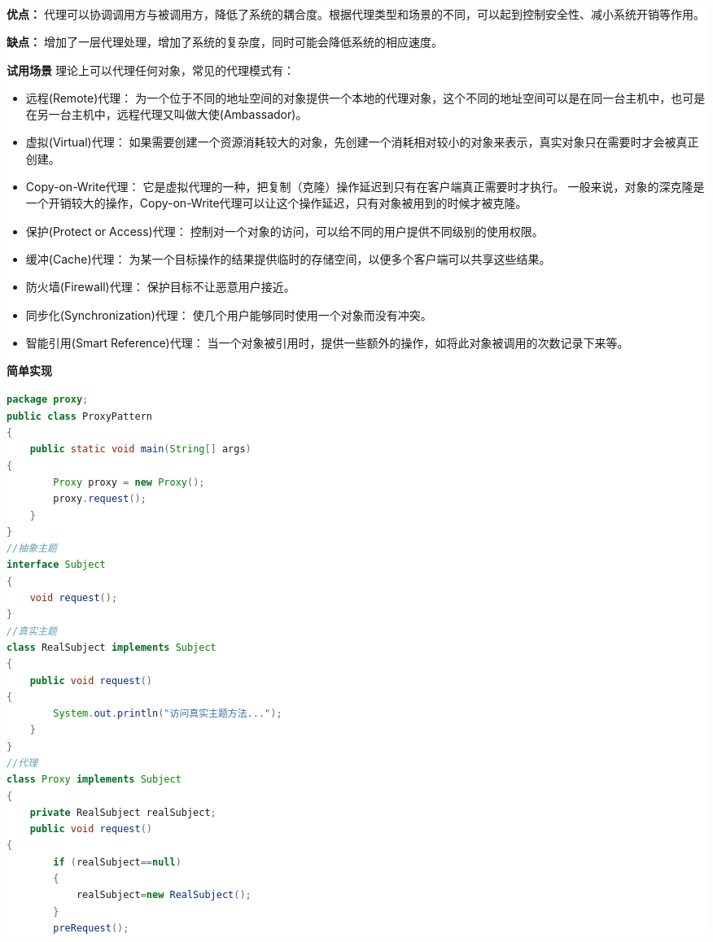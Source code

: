 **优点：**
代理可以协调调用方与被调用方，降低了系统的耦合度。根据代理类型和场景的不同，可以起到控制安全性、减小系统开销等作用。

**缺点：**
增加了一层代理处理，增加了系统的复杂度，同时可能会降低系统的相应速度。

**试用场景**
理论上可以代理任何对象，常见的代理模式有：
- 远程(Remote)代理：
为一个位于不同的地址空间的对象提供一个本地的代理对象，这个不同的地址空间可以是在同一台主机中，也可是在另一台主机中，远程代理又叫做大使(Ambassador)。

- 虚拟(Virtual)代理：
如果需要创建一个资源消耗较大的对象，先创建一个消耗相对较小的对象来表示，真实对象只在需要时才会被真正创建。

- Copy-on-Write代理：
它是虚拟代理的一种，把复制（克隆）操作延迟到只有在客户端真正需要时才执行。
一般来说，对象的深克隆是一个开销较大的操作，Copy-on-Write代理可以让这个操作延迟，只有对象被用到的时候才被克隆。

- 保护(Protect or Access)代理：
控制对一个对象的访问，可以给不同的用户提供不同级别的使用权限。

- 缓冲(Cache)代理：
为某一个目标操作的结果提供临时的存储空间，以便多个客户端可以共享这些结果。

- 防火墙(Firewall)代理：
保护目标不让恶意用户接近。

- 同步化(Synchronization)代理：
使几个用户能够同时使用一个对象而没有冲突。

- 智能引用(Smart Reference)代理：
当一个对象被引用时，提供一些额外的操作，如将此对象被调用的次数记录下来等。

**简单实现**
```java
package proxy;
public class ProxyPattern
{
    public static void main(String[] args)
{
        Proxy proxy = new Proxy();
        proxy.request();
    }
}
//抽象主题
interface Subject
{
    void request();
}
//真实主题
class RealSubject implements Subject
{
    public void request()
{
        System.out.println("访问真实主题方法...");
    }
}
//代理
class Proxy implements Subject
{
    private RealSubject realSubject;
    public void request()
{
        if (realSubject==null)
        {
            realSubject=new RealSubject();
        }
        preRequest();
```